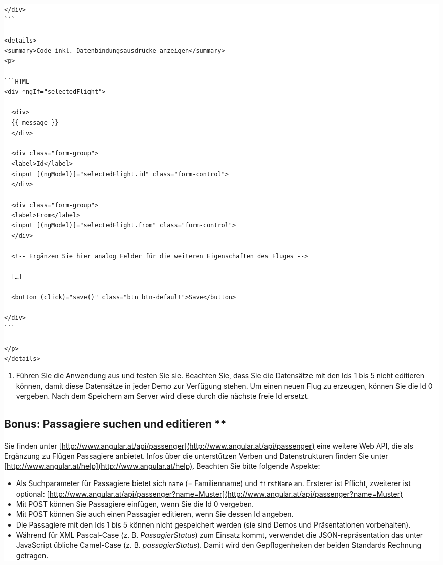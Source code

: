     </div>
    ```

    <details>
    <summary>Code inkl. Datenbindungsausdrücke anzeigen</summary>
    <p>
    
    ```HTML
    <div *ngIf="selectedFlight">

      <div>
      {{ message }}
      </div>

      <div class="form-group">
      <label>Id</label>
      <input [(ngModel)]="selectedFlight.id" class="form-control">
      </div>

      <div class="form-group">
      <label>From</label>
      <input [(ngModel)]="selectedFlight.from" class="form-control">
      </div>

      <!-- Ergänzen Sie hier analog Felder für die weiteren Eigenschaften des Fluges -->

      […]
    
      <button (click)="save()" class="btn btn-default">Save</button>

    </div>
    ```
    
    </p>
    </details>



1. Führen Sie die Anwendung aus und testen Sie sie. Beachten Sie, dass Sie die Datensätze mit den Ids 1 bis 5 nicht editieren können, damit diese Datensätze in jeder Demo zur Verfügung stehen. Um einen neuen Flug zu erzeugen, können Sie die Id 0 vergeben. Nach dem Speichern am Server wird diese durch die nächste freie Id ersetzt.

## Bonus: Passagiere suchen und editieren \*\*

Sie finden unter [http://www.angular.at/api/passenger](http://www.angular.at/api/passenger) eine weitere Web API, die als Ergänzung zu Flügen Passagiere anbietet. Infos über die unterstützen Verben und Datenstrukturen finden Sie unter [http://www.angular.at/help](http://www.angular.at/help). Beachten Sie bitte folgende Aspekte:

- Als Suchparameter für Passagiere bietet sich ``name`` (= Familienname) und ``firstName`` an. Ersterer ist Pflicht, zweiterer ist optional: [http://www.angular.at/api/passenger?name=Muster](http://www.angular.at/api/passenger?name=Muster)
- Mit POST können Sie Passagiere einfügen, wenn Sie die Id 0 vergeben.
- Mit POST können Sie auch einen Passagier editieren, wenn Sie dessen Id angeben.
- Die Passagiere mit den Ids 1 bis 5 können nicht gespeichert werden (sie sind Demos und Präsentationen vorbehalten).
- Während für XML Pascal-Case (z. B. _PassagierStatus_) zum Einsatz kommt, verwendet die JSON-repräsentation das unter JavaScript übliche Camel-Case (z. B. _passagierStatus_). Damit wird den Gepflogenheiten der beiden Standards Rechnung getragen.
